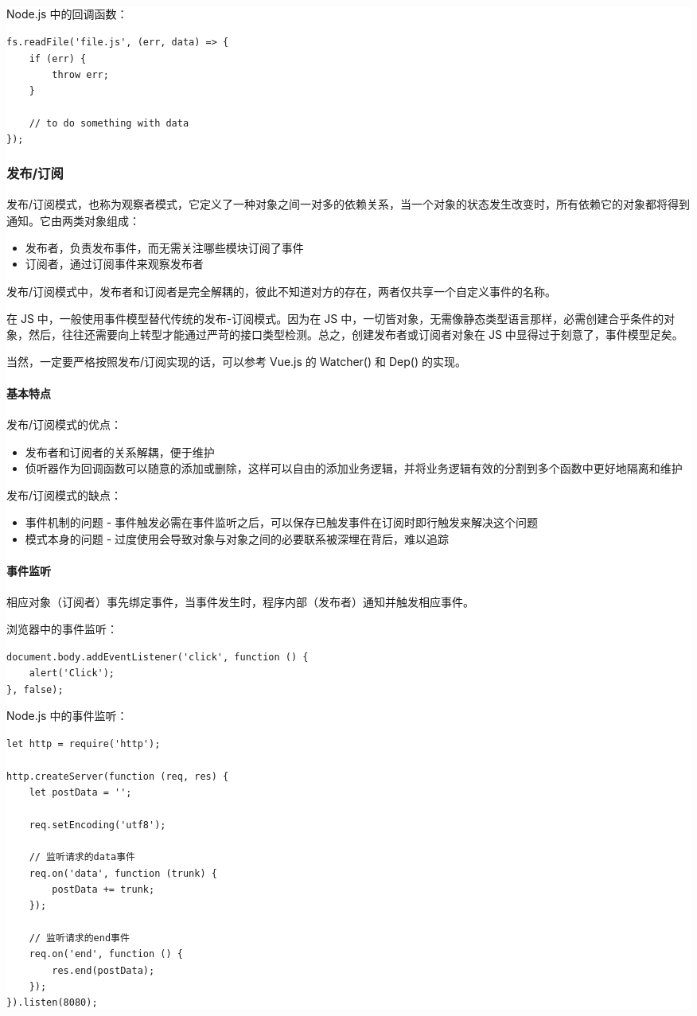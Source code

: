 Node.js 中的回调函数：

```
fs.readFile('file.js', (err, data) => {
    if (err) {
        throw err;
    }

    // to do something with data
});
```

### 发布/订阅

发布/订阅模式，也称为观察者模式，它定义了一种对象之间一对多的依赖关系，当一个对象的状态发生改变时，所有依赖它的对象都将得到通知。它由两类对象组成：

* 发布者，负责发布事件，而无需关注哪些模块订阅了事件
* 订阅者，通过订阅事件来观察发布者

发布/订阅模式中，发布者和订阅者是完全解耦的，彼此不知道对方的存在，两者仅共享一个自定义事件的名称。

在 JS 中，一般使用事件模型替代传统的发布-订阅模式。因为在 JS 中，一切皆对象，无需像静态类型语言那样，必需创建合乎条件的对象，然后，往往还需要向上转型才能通过严苛的接口类型检测。总之，创建发布者或订阅者对象在 JS 中显得过于刻意了，事件模型足矣。

当然，一定要严格按照发布/订阅实现的话，可以参考 Vue.js 的 Watcher() 和 Dep() 的实现。

#### 基本特点

发布/订阅模式的优点：

* 发布者和订阅者的关系解耦，便于维护
* 侦听器作为回调函数可以随意的添加或删除，这样可以自由的添加业务逻辑，并将业务逻辑有效的分割到多个函数中更好地隔离和维护

发布/订阅模式的缺点：

* 事件机制的问题 - 事件触发必需在事件监听之后，可以保存已触发事件在订阅时即行触发来解决这个问题
* 模式本身的问题 - 过度使用会导致对象与对象之间的必要联系被深埋在背后，难以追踪

#### 事件监听

相应对象（订阅者）事先绑定事件，当事件发生时，程序内部（发布者）通知并触发相应事件。

浏览器中的事件监听：

```
document.body.addEventListener('click', function () {
    alert('Click');
}, false);
```

Node.js 中的事件监听：

```
let http = require('http');

http.createServer(function (req, res) {
    let postData = '';
    
    req.setEncoding('utf8');

    // 监听请求的data事件 
    req.on('data', function (trunk) {
        postData += trunk;
    });

    // 监听请求的end事件
    req.on('end', function () {
        res.end(postData);
    });
}).listen(8080);
```

